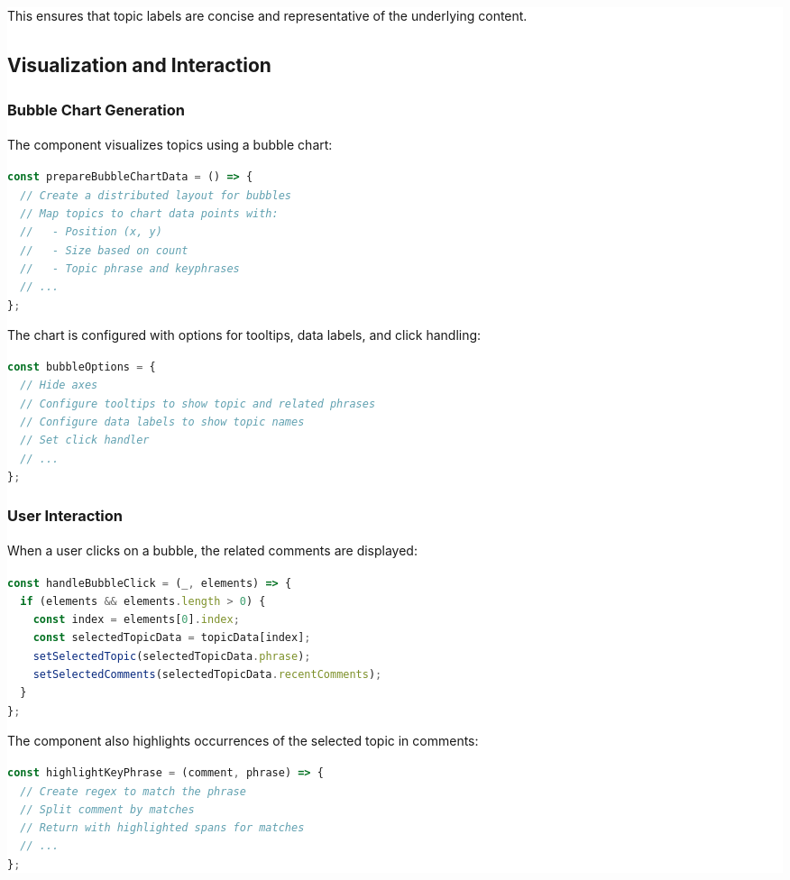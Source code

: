 This ensures that topic labels are concise and representative of the underlying content.

## Visualization and Interaction

### Bubble Chart Generation

The component visualizes topics using a bubble chart:

```jsx
const prepareBubbleChartData = () => {
  // Create a distributed layout for bubbles
  // Map topics to chart data points with:
  //   - Position (x, y)
  //   - Size based on count
  //   - Topic phrase and keyphrases
  // ...
};
```

The chart is configured with options for tooltips, data labels, and click handling:

```jsx
const bubbleOptions = {
  // Hide axes
  // Configure tooltips to show topic and related phrases
  // Configure data labels to show topic names
  // Set click handler
  // ...
};
```

### User Interaction

When a user clicks on a bubble, the related comments are displayed:

```jsx
const handleBubbleClick = (_, elements) => {
  if (elements && elements.length > 0) {
    const index = elements[0].index;
    const selectedTopicData = topicData[index];
    setSelectedTopic(selectedTopicData.phrase);
    setSelectedComments(selectedTopicData.recentComments);
  }
};
```

The component also highlights occurrences of the selected topic in comments:

```jsx
const highlightKeyPhrase = (comment, phrase) => {
  // Create regex to match the phrase
  // Split comment by matches
  // Return with highlighted spans for matches
  // ...
};
```
